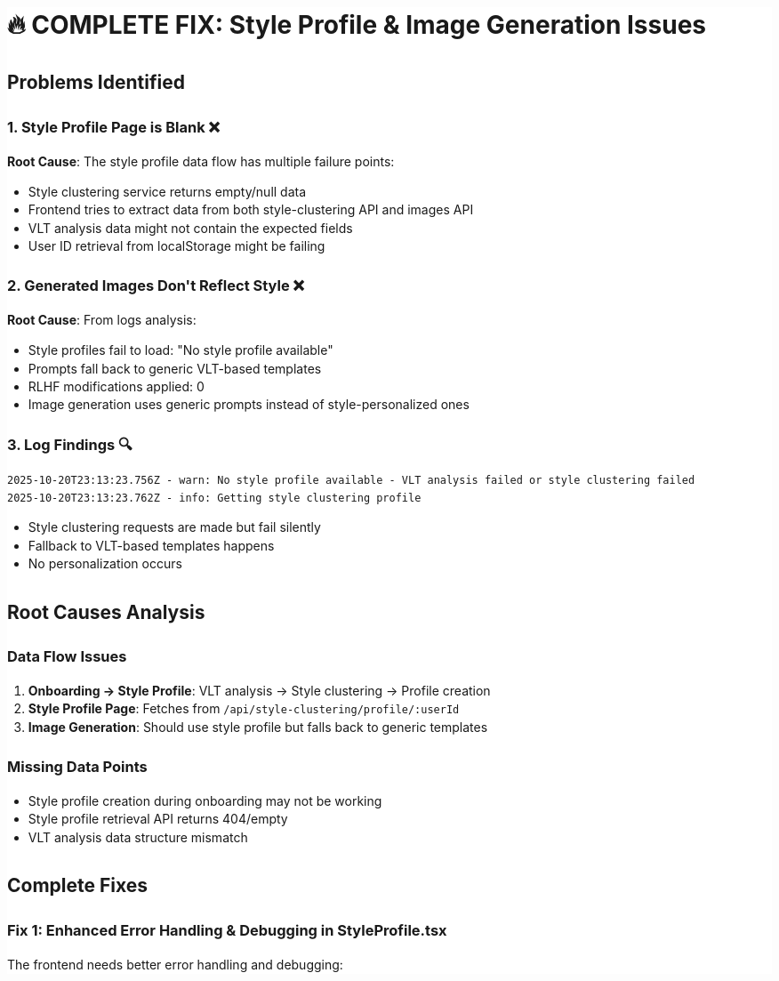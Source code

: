 # 🔥 COMPLETE FIX: Style Profile & Image Generation Issues

## Problems Identified

### 1. Style Profile Page is Blank ❌
**Root Cause**: The style profile data flow has multiple failure points:
- Style clustering service returns empty/null data
- Frontend tries to extract data from both style-clustering API and images API
- VLT analysis data might not contain the expected fields
- User ID retrieval from localStorage might be failing

### 2. Generated Images Don't Reflect Style ❌ 
**Root Cause**: From logs analysis:
- Style profiles fail to load: "No style profile available"
- Prompts fall back to generic VLT-based templates
- RLHF modifications applied: 0
- Image generation uses generic prompts instead of style-personalized ones

### 3. Log Findings 🔍
```
2025-10-20T23:13:23.756Z - warn: No style profile available - VLT analysis failed or style clustering failed
2025-10-20T23:13:23.762Z - info: Getting style clustering profile
```
- Style clustering requests are made but fail silently
- Fallback to VLT-based templates happens
- No personalization occurs

## Root Causes Analysis

### Data Flow Issues
1. **Onboarding → Style Profile**: VLT analysis → Style clustering → Profile creation
2. **Style Profile Page**: Fetches from `/api/style-clustering/profile/:userId`  
3. **Image Generation**: Should use style profile but falls back to generic templates

### Missing Data Points
- Style profile creation during onboarding may not be working
- Style profile retrieval API returns 404/empty
- VLT analysis data structure mismatch

## Complete Fixes

### Fix 1: Enhanced Error Handling & Debugging in StyleProfile.tsx

The frontend needs better error handling and debugging:
